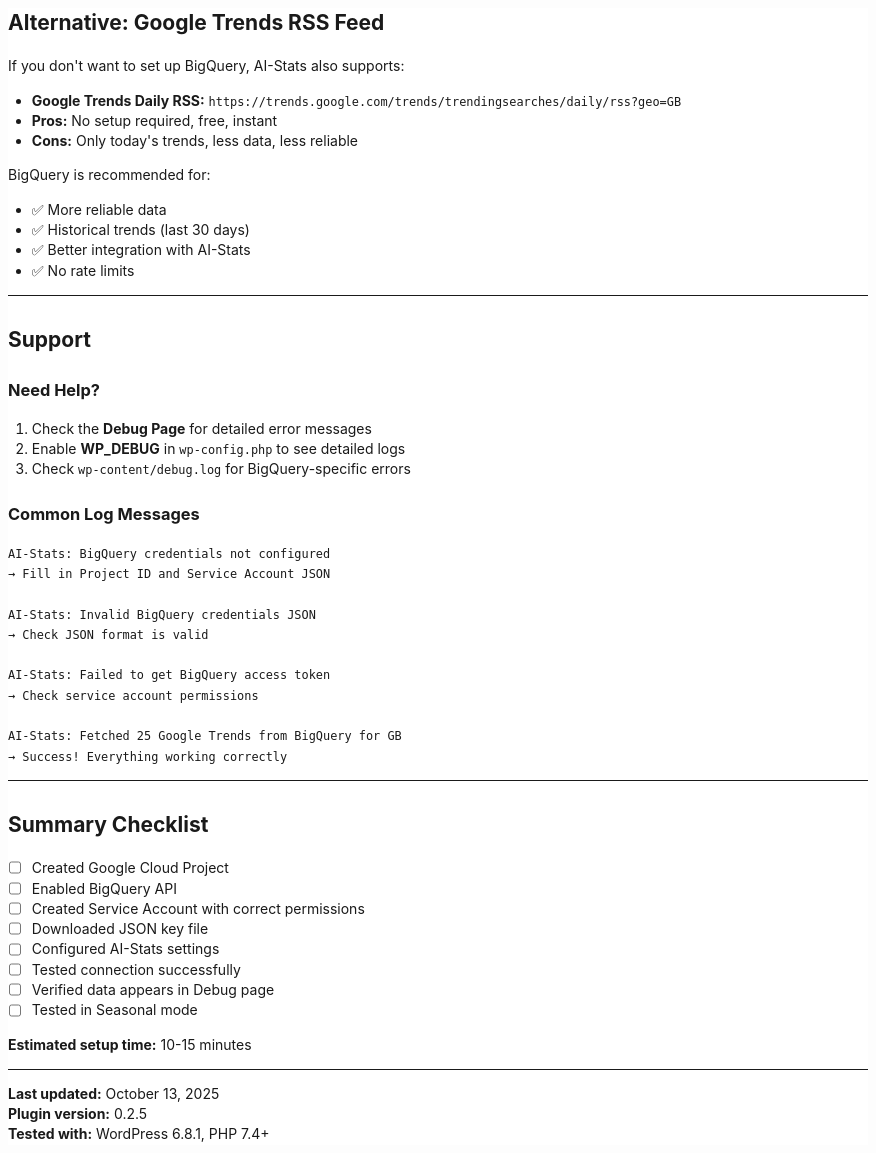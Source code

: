 
## Alternative: Google Trends RSS Feed

If you don't want to set up BigQuery, AI-Stats also supports:
- **Google Trends Daily RSS:** `https://trends.google.com/trends/trendingsearches/daily/rss?geo=GB`
- **Pros:** No setup required, free, instant
- **Cons:** Only today's trends, less data, less reliable

BigQuery is recommended for:
- ✅ More reliable data
- ✅ Historical trends (last 30 days)
- ✅ Better integration with AI-Stats
- ✅ No rate limits

---

## Support

### Need Help?
1. Check the **Debug Page** for detailed error messages
2. Enable **WP_DEBUG** in `wp-config.php` to see detailed logs
3. Check `wp-content/debug.log` for BigQuery-specific errors

### Common Log Messages
```
AI-Stats: BigQuery credentials not configured
→ Fill in Project ID and Service Account JSON

AI-Stats: Invalid BigQuery credentials JSON
→ Check JSON format is valid

AI-Stats: Failed to get BigQuery access token
→ Check service account permissions

AI-Stats: Fetched 25 Google Trends from BigQuery for GB
→ Success! Everything working correctly
```

---

## Summary Checklist

- [ ] Created Google Cloud Project
- [ ] Enabled BigQuery API
- [ ] Created Service Account with correct permissions
- [ ] Downloaded JSON key file
- [ ] Configured AI-Stats settings
- [ ] Tested connection successfully
- [ ] Verified data appears in Debug page
- [ ] Tested in Seasonal mode

**Estimated setup time:** 10-15 minutes

---

**Last updated:** October 13, 2025  
**Plugin version:** 0.2.5  
**Tested with:** WordPress 6.8.1, PHP 7.4+

